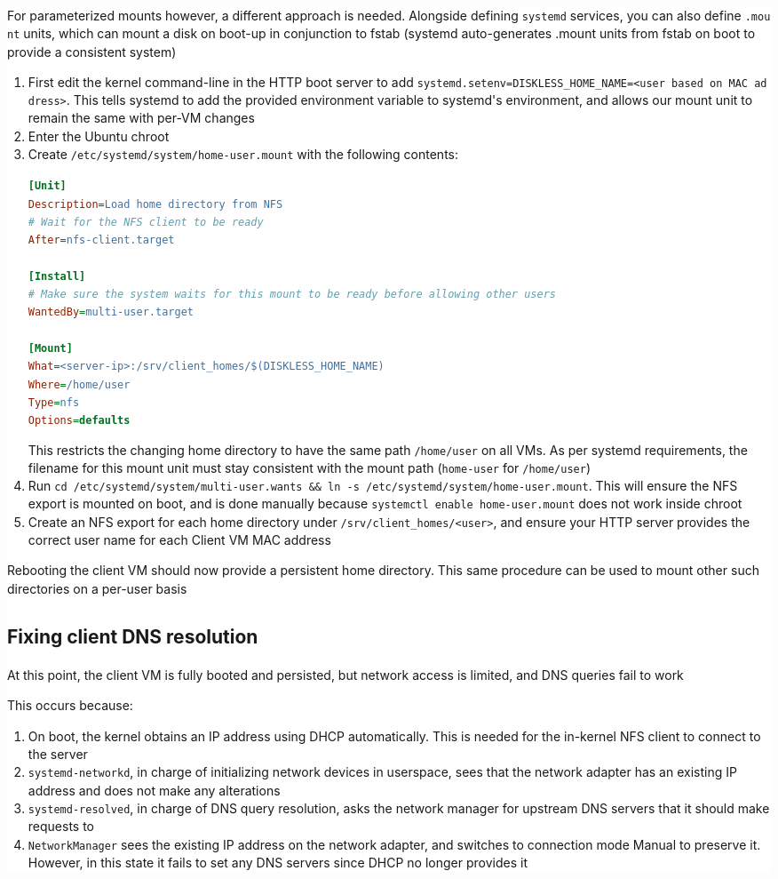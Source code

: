 For parameterized mounts however, a different approach is needed. Alongside defining `systemd` services, you can also define `.mount` units, which can mount a disk on boot-up in conjunction to fstab (systemd auto-generates .mount units from fstab on boot to provide a consistent system)

1. First edit the kernel command-line in the HTTP boot server to add `systemd.setenv=DISKLESS_HOME_NAME=<user based on MAC address>`. This tells systemd to add the provided environment variable to systemd's environment, and allows our mount unit to remain the same with per-VM changes
2. Enter the Ubuntu chroot
3. Create `/etc/systemd/system/home-user.mount` with the following contents:
    ```ini
    [Unit]
    Description=Load home directory from NFS
    # Wait for the NFS client to be ready
    After=nfs-client.target

    [Install]
    # Make sure the system waits for this mount to be ready before allowing other users
    WantedBy=multi-user.target

    [Mount]
    What=<server-ip>:/srv/client_homes/$(DISKLESS_HOME_NAME)
    Where=/home/user
    Type=nfs
    Options=defaults
    ```
    This restricts the changing home directory to have the same path `/home/user` on all VMs. As per systemd requirements, the filename for this mount unit must stay consistent with the mount path (`home-user` for `/home/user`)
4. Run `cd /etc/systemd/system/multi-user.wants && ln -s /etc/systemd/system/home-user.mount`. This will ensure the NFS export is mounted on boot, and is done manually because `systemctl enable home-user.mount` does not work inside chroot
5. Create an NFS export for each home directory under `/srv/client_homes/<user>`, and ensure your HTTP server provides the correct user name for each Client VM MAC address

Rebooting the client VM should now provide a persistent home directory. This same procedure can be used to mount other such directories on a per-user basis

## Fixing client DNS resolution
At this point, the client VM is fully booted and persisted, but network access is limited, and DNS queries fail to work

This occurs because:
1. On boot, the kernel obtains an IP address using DHCP automatically. This is needed for the in-kernel NFS client to connect to the server
2. `systemd-networkd`, in charge of initializing network devices in userspace, sees that the network adapter has an existing IP address and does not make any alterations
3. `systemd-resolved`, in charge of DNS query resolution, asks the network manager for upstream DNS servers that it should make requests to
4. `NetworkManager` sees the existing IP address on the network adapter, and switches to connection mode Manual to preserve it. However, in this state it fails to set any DNS servers since DHCP no longer provides it
